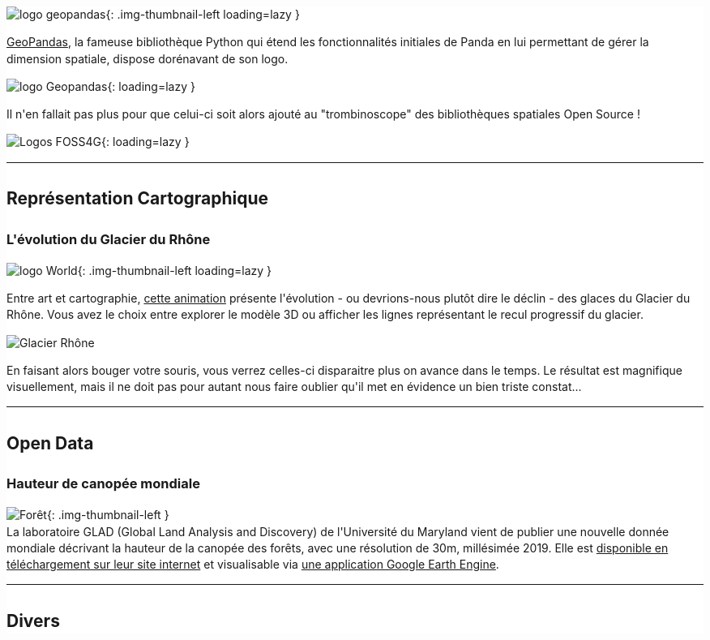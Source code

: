 ![logo geopandas](https://cdn.geotribu.fr/img/logos-icones/logiciels_librairies/geopandas.png){: .img-thumbnail-left loading=lazy }

[GeoPandas](https://geopandas.org/), la fameuse bibliothèque Python qui étend les fonctionnalités initiales de Panda en lui permettant de gérer la dimension spatiale, dispose dorénavant de son logo.

![logo Geopandas](https://cdn.geotribu.fr/img/logos-icones/geopandas.jpeg "Logo GeoPandas"){: loading=lazy }

Il n'en fallait pas plus pour que celui-ci soit alors ajouté au "trombinoscope" des bibliothèques spatiales Open Source !

![Logos FOSS4G](https://cdn.geotribu.fr/img/logos-icones/framework_os.jpeg "Trombinoscope des bibliothèques géospatiales open-source"){: loading=lazy }

----

## Représentation Cartographique

### L'évolution du Glacier du Rhône

![logo World](https://cdn.geotribu.fr/img/logos-icones/heatmap.png){: .img-thumbnail-left loading=lazy }

Entre art et cartographie, [cette animation](https://artsexperiments.withgoogle.com/timelines?s=09#/glacier/rhoneglacier) présente l'évolution - ou devrions-nous plutôt dire le déclin - des glaces du Glacier du Rhône. Vous avez le choix entre explorer le modèle 3D ou afficher les lignes représentant le recul progressif du glacier.

![Glacier Rhône](https://cdn.geotribu.fr/img/articles-blog-rdp/capture-ecran/rhone_glacier.jpg "Glacier du Rhône")

En faisant alors bouger votre souris, vous verrez celles-ci disparaitre plus on avance dans le temps. Le résultat est magnifique visuellement, mais il ne doit pas pour autant nous faire oublier qu'il met en évidence un bien triste constat...

<iframe width="560" height="315" src="https://www.youtube-nocookie.com/embed/gOw6_9FeSBI" frameborder="0" allow="accelerometer; autoplay; encrypted-media; gyroscope; picture-in-picture" allowfullscreen></iframe>

----

## Open Data

### Hauteur de canopée mondiale

![Forêt](https://cdn.geotribu.fr/img/logos-icones/foret.png){: .img-thumbnail-left }  
La laboratoire GLAD (Global Land Analysis and Discovery) de l'Université du Maryland vient de publier une nouvelle donnée mondiale décrivant la hauteur de la canopée des forêts, avec une résolution de 30m, millésimée 2019. Elle est [disponible en téléchargement sur leur site internet](https://glad.umd.edu/dataset/gedi/) et visualisable via [une application Google Earth Engine](https://glad.earthengine.app/view/global-forest-canopy-height-2019).

----

## Divers
